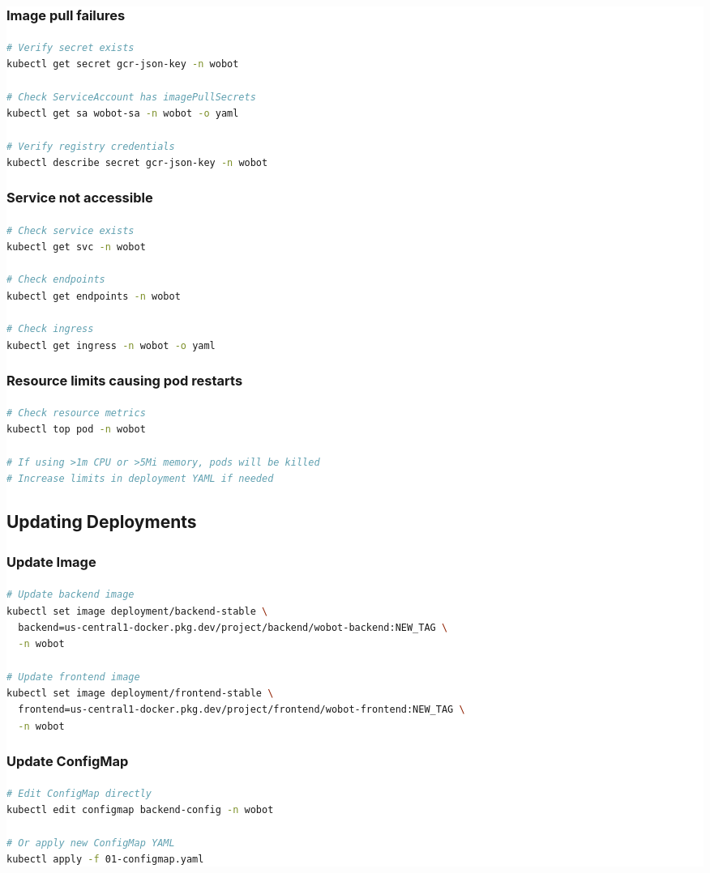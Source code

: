 ### Image pull failures
```bash
# Verify secret exists
kubectl get secret gcr-json-key -n wobot

# Check ServiceAccount has imagePullSecrets
kubectl get sa wobot-sa -n wobot -o yaml

# Verify registry credentials
kubectl describe secret gcr-json-key -n wobot
```

### Service not accessible
```bash
# Check service exists
kubectl get svc -n wobot

# Check endpoints
kubectl get endpoints -n wobot

# Check ingress
kubectl get ingress -n wobot -o yaml
```

### Resource limits causing pod restarts
```bash
# Check resource metrics
kubectl top pod -n wobot

# If using >1m CPU or >5Mi memory, pods will be killed
# Increase limits in deployment YAML if needed
```

## Updating Deployments

### Update Image
```bash
# Update backend image
kubectl set image deployment/backend-stable \
  backend=us-central1-docker.pkg.dev/project/backend/wobot-backend:NEW_TAG \
  -n wobot

# Update frontend image
kubectl set image deployment/frontend-stable \
  frontend=us-central1-docker.pkg.dev/project/frontend/wobot-frontend:NEW_TAG \
  -n wobot
```

### Update ConfigMap
```bash
# Edit ConfigMap directly
kubectl edit configmap backend-config -n wobot

# Or apply new ConfigMap YAML
kubectl apply -f 01-configmap.yaml
```
